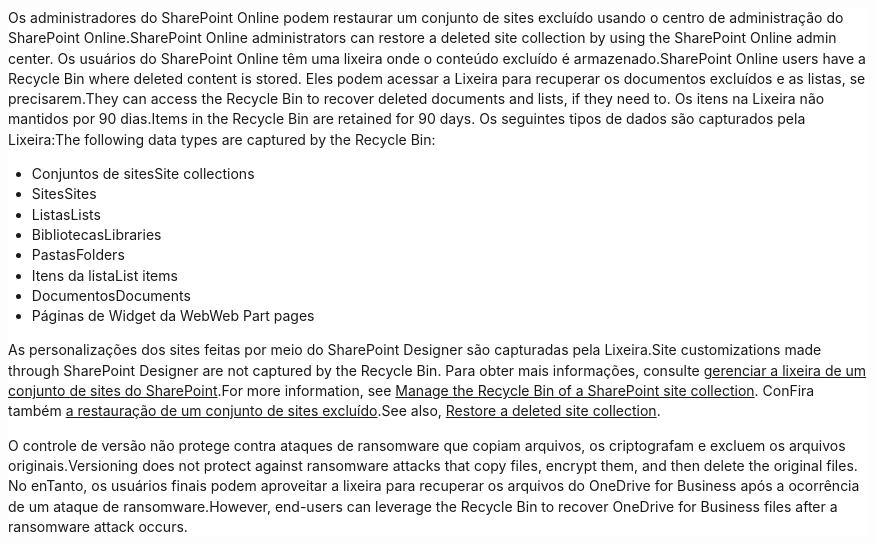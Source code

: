 <span data-ttu-id="6cd1a-167">Os administradores do SharePoint Online podem restaurar um conjunto de sites excluído usando o centro de administração do SharePoint Online.</span><span class="sxs-lookup"><span data-stu-id="6cd1a-167">SharePoint Online administrators can restore a deleted site collection by using the SharePoint Online admin center.</span></span> <span data-ttu-id="6cd1a-168">Os usuários do SharePoint Online têm uma lixeira onde o conteúdo excluído é armazenado.</span><span class="sxs-lookup"><span data-stu-id="6cd1a-168">SharePoint Online users have a Recycle Bin where deleted content is stored.</span></span> <span data-ttu-id="6cd1a-169">Eles podem acessar a Lixeira para recuperar os documentos excluídos e as listas, se precisarem.</span><span class="sxs-lookup"><span data-stu-id="6cd1a-169">They can access the Recycle Bin to recover deleted documents and lists, if they need to.</span></span> <span data-ttu-id="6cd1a-170">Os itens na Lixeira não mantidos por 90 dias.</span><span class="sxs-lookup"><span data-stu-id="6cd1a-170">Items in the Recycle Bin are retained for 90 days.</span></span> <span data-ttu-id="6cd1a-171">Os seguintes tipos de dados são capturados pela Lixeira:</span><span class="sxs-lookup"><span data-stu-id="6cd1a-171">The following data types are captured by the Recycle Bin:</span></span>

- <span data-ttu-id="6cd1a-172">Conjuntos de sites</span><span class="sxs-lookup"><span data-stu-id="6cd1a-172">Site collections</span></span>
- <span data-ttu-id="6cd1a-173">Sites</span><span class="sxs-lookup"><span data-stu-id="6cd1a-173">Sites</span></span>
- <span data-ttu-id="6cd1a-174">Listas</span><span class="sxs-lookup"><span data-stu-id="6cd1a-174">Lists</span></span>
- <span data-ttu-id="6cd1a-175">Bibliotecas</span><span class="sxs-lookup"><span data-stu-id="6cd1a-175">Libraries</span></span>
- <span data-ttu-id="6cd1a-176">Pastas</span><span class="sxs-lookup"><span data-stu-id="6cd1a-176">Folders</span></span>
- <span data-ttu-id="6cd1a-177">Itens da lista</span><span class="sxs-lookup"><span data-stu-id="6cd1a-177">List items</span></span>
- <span data-ttu-id="6cd1a-178">Documentos</span><span class="sxs-lookup"><span data-stu-id="6cd1a-178">Documents</span></span>
- <span data-ttu-id="6cd1a-179">Páginas de Widget da Web</span><span class="sxs-lookup"><span data-stu-id="6cd1a-179">Web Part pages</span></span>

<span data-ttu-id="6cd1a-180">As personalizações dos sites feitas por meio do SharePoint Designer são capturadas pela Lixeira.</span><span class="sxs-lookup"><span data-stu-id="6cd1a-180">Site customizations made through SharePoint Designer are not captured by the Recycle Bin.</span></span> <span data-ttu-id="6cd1a-181">Para obter mais informações, consulte [gerenciar a lixeira de um conjunto de sites do SharePoint](https://support.office.com/article/restore-deleted-items-from-the-site-collection-recycle-bin-5fa924ee-16d7-487b-9a0a-021b9062d14b?ui=en-US&rs=en-US&ad=US).</span><span class="sxs-lookup"><span data-stu-id="6cd1a-181">For more information, see [Manage the Recycle Bin of a SharePoint site collection](https://support.office.com/article/restore-deleted-items-from-the-site-collection-recycle-bin-5fa924ee-16d7-487b-9a0a-021b9062d14b?ui=en-US&rs=en-US&ad=US).</span></span> <span data-ttu-id="6cd1a-182">ConFira também [a restauração de um conjunto de sites excluído](https://docs.microsoft.com/sharepoint/restore-deleted-site-collection?redirectSourcePath=%252fen-us%252farticle%252frestore-a-deleted-site-collection-91c18651-c017-47d1-9c27-3a22f325d6f1).</span><span class="sxs-lookup"><span data-stu-id="6cd1a-182">See also, [Restore a deleted site collection](https://docs.microsoft.com/sharepoint/restore-deleted-site-collection?redirectSourcePath=%252fen-us%252farticle%252frestore-a-deleted-site-collection-91c18651-c017-47d1-9c27-3a22f325d6f1).</span></span>

<span data-ttu-id="6cd1a-183">O controle de versão não protege contra ataques de ransomware que copiam arquivos, os criptografam e excluem os arquivos originais.</span><span class="sxs-lookup"><span data-stu-id="6cd1a-183">Versioning does not protect against ransomware attacks that copy files, encrypt them, and then delete the original files.</span></span> <span data-ttu-id="6cd1a-184">No enTanto, os usuários finais podem aproveitar a lixeira para recuperar os arquivos do OneDrive for Business após a ocorrência de um ataque de ransomware.</span><span class="sxs-lookup"><span data-stu-id="6cd1a-184">However, end-users can leverage the Recycle Bin to recover OneDrive for Business files after a ransomware attack occurs.</span></span>